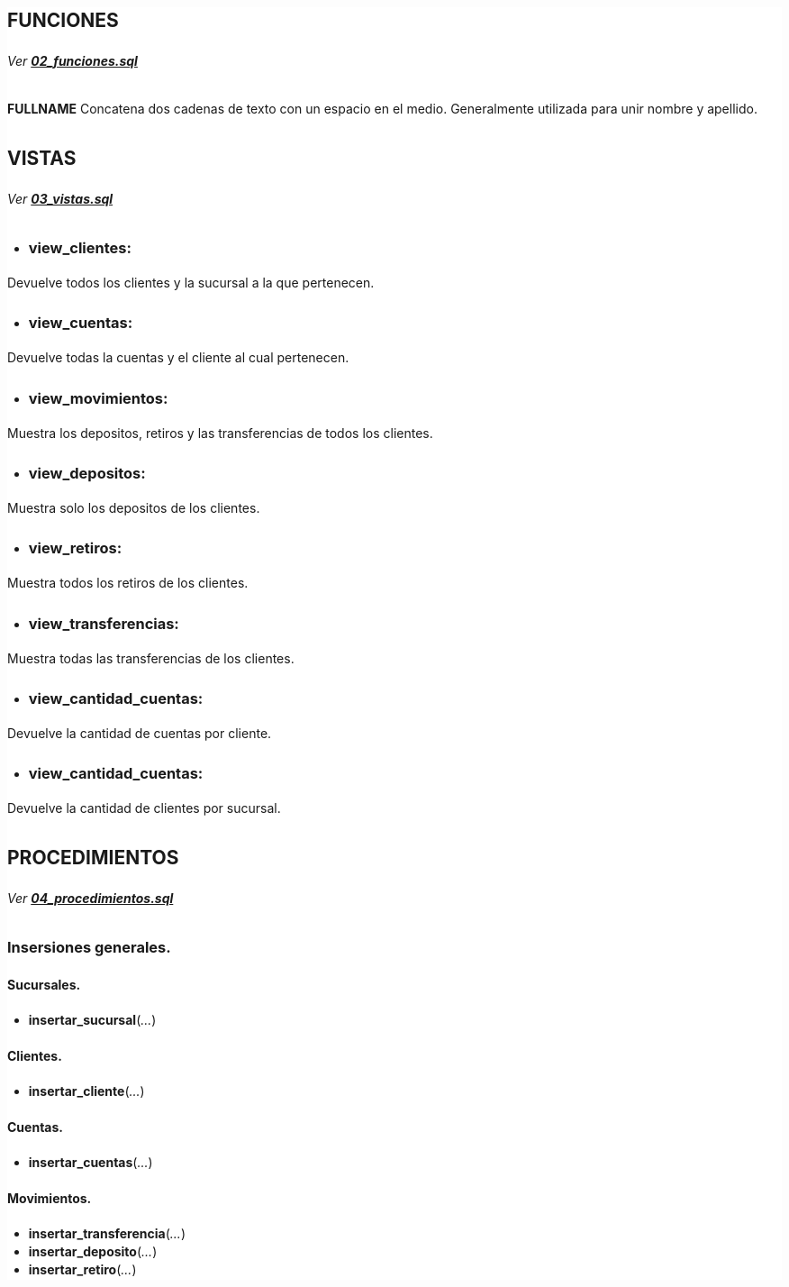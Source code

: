 
## FUNCIONES
###### Ver **[02_funciones.sql](./02_funciones.sql)**

**FULLNAME**
Concatena dos cadenas de texto con un espacio en el medio. Generalmente utilizada para unir nombre y apellido.


## VISTAS

###### Ver **[03_vistas.sql](./03_vistas.sql)**

- ### **view_clientes**: 
Devuelve todos los clientes y la sucursal a la que pertenecen.

- ### **view_cuentas**:
Devuelve todas la cuentas y el cliente al cual pertenecen.

- ### **view_movimientos**:
Muestra los depositos, retiros y las transferencias de todos los clientes.

- ### **view_depositos**:
Muestra solo los depositos de los clientes.

- ### **view_retiros**:
Muestra todos los retiros de los clientes.

- ### **view_transferencias**:
Muestra todas las transferencias de los clientes.

- ### **view_cantidad_cuentas**:
Devuelve la cantidad de cuentas por cliente.

- ### **view_cantidad_cuentas**:
Devuelve la cantidad de clientes por sucursal.


## PROCEDIMIENTOS
###### Ver **[04_procedimientos.sql](./04_procedimientos.sql)**

### **Insersiones generales.**

#### **Sucursales.**
- **insertar_sucursal**(*...*)

#### **Clientes.**
- **insertar_cliente**(*...*)

#### **Cuentas.**
- **insertar_cuentas**(*...*)

#### **Movimientos.**
- **insertar_transferencia**(*...*)
- **insertar_deposito**(*...*)
- **insertar_retiro**(*...*)
